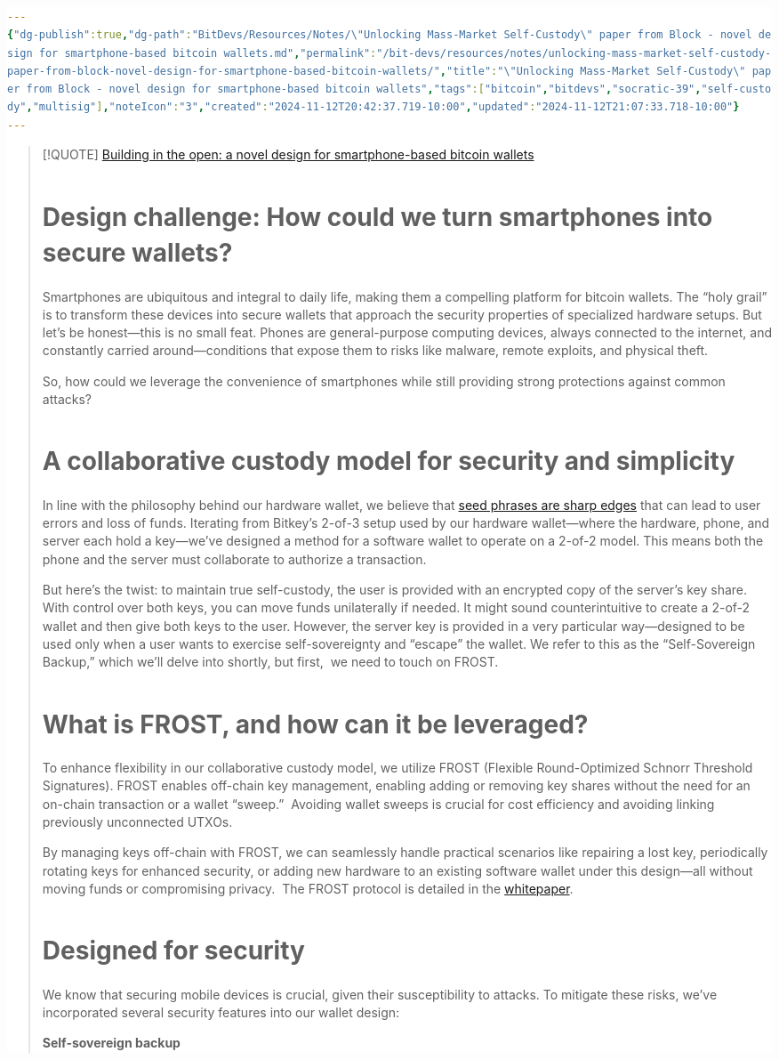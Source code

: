```yaml
---
{"dg-publish":true,"dg-path":"BitDevs/Resources/Notes/\"Unlocking Mass-Market Self-Custody\" paper from Block - novel design for smartphone-based bitcoin wallets.md","permalink":"/bit-devs/resources/notes/unlocking-mass-market-self-custody-paper-from-block-novel-design-for-smartphone-based-bitcoin-wallets/","title":"\"Unlocking Mass-Market Self-Custody\" paper from Block - novel design for smartphone-based bitcoin wallets","tags":["bitcoin","bitdevs","socratic-39","self-custody","multisig"],"noteIcon":"3","created":"2024-11-12T20:42:37.719-10:00","updated":"2024-11-12T21:07:33.718-10:00"}
---
```




> [!QUOTE] [Building in the open: a novel design for smartphone-based bitcoin wallets](https://bitkey.build/building-in-the-open/) 
> # Design challenge: How could we turn smartphones into secure wallets?
> 
> Smartphones are ubiquitous and integral to daily life, making them a compelling platform for bitcoin wallets. The “holy grail” is to transform these devices into secure wallets that approach the security properties of specialized hardware setups. But let’s be honest—this is no small feat. Phones are general-purpose computing devices, always connected to the internet, and constantly carried around—conditions that expose them to risks like malware, remote exploits, and physical theft.
> 
> So, how could we leverage the convenience of smartphones while still providing strong protections against common attacks?
> 
> # A collaborative custody model for security and simplicity
> 
> In line with the philosophy behind our hardware wallet, we believe that [seed phrases are sharp edges](https://bitkey.build/seed-phrases-are-sharp-edges/) that can lead to user errors and loss of funds. Iterating from Bitkey’s 2-of-3 setup used by our hardware wallet—where the hardware, phone, and server each hold a key—we’ve designed a method for a software wallet to operate on a 2-of-2 model. This means both the phone and the server must collaborate to authorize a transaction.
> 
> But here’s the twist: to maintain true self-custody, the user is provided with an encrypted copy of the server’s key share. With control over both keys, you can move funds unilaterally if needed. It might sound counterintuitive to create a 2-of-2 wallet and then give both keys to the user. However, the server key is provided in a very particular way—designed to be used only when a user wants to exercise self-sovereignty and “escape” the wallet. We refer to this as the “Self-Sovereign Backup,” which we’ll delve into shortly, but first,  we need to touch on FROST.
> 
> # What is FROST, and how can it be leveraged?
> 
> To enhance flexibility in our collaborative custody model, we utilize FROST (Flexible Round-Optimized Schnorr Threshold Signatures). FROST enables off-chain key management, enabling adding or removing key shares without the need for an on-chain transaction or a wallet “sweep.”  Avoiding wallet sweeps is crucial for cost efficiency and avoiding linking previously unconnected UTXOs.
> 
> By managing keys off-chain with FROST, we can seamlessly handle practical scenarios like repairing a lost key, periodically rotating keys for enhanced security, or adding new hardware to an existing software wallet under this design—all without moving funds or compromising privacy.  The FROST protocol is detailed in the [whitepaper](https://assets.ctfassets.net/mtmp6hzjjvnd/6Qjcs8zgMiyffC0Uk8cx4V/380f331f5b4156622c8f5a376c352c96/Self-Custody_without_Hardware_-10-30-24-.pdf?ref=bitkey.build).
> 
> # Designed for security
> 
> We know that securing mobile devices is crucial, given their susceptibility to attacks. To mitigate these risks, we’ve incorporated several security features into our wallet design:
> 
> **Self-sovereign backup**  